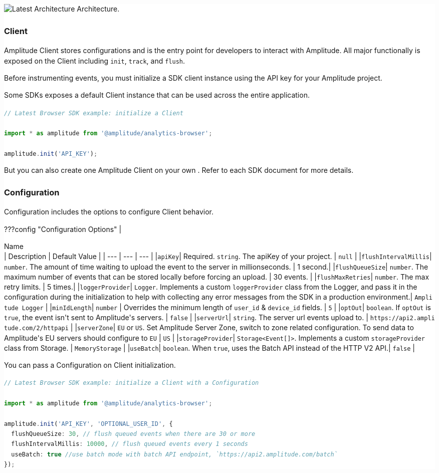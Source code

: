 ![Latest Architecture Architecture](/../assets/images/data-latest-sdk-architecture.drawio.svg).

### Client

Amplitude Client stores configurations and is the entry point for developers to interact with Amplitude. All major functionally is exposed on the Client including `init`, `track`, and `flush`. 

Before instrumenting events, you must initialize a SDK client instance using the API key for your Amplitude project. 

Some SDKs exposes a default Client instance that can be used across the entire application.

```typescript
// Latest Browser SDK example: initialize a Client

import * as amplitude from '@amplitude/analytics-browser';

amplitude.init('API_KEY');
```

But you can also create one Amplitude Client on your own . Refer to each SDK document for more details.

### Configuration

Configuration includes the options to configure Client behavior.

???config "Configuration Options"
    | <div class="big-column">Name</div>  | Description | Default Value |
    | --- | --- | --- |
    |`apiKey`| Required. `string`. The apiKey of your project. | `null` | 
    |`flushIntervalMillis`| `number`. The amount of time waiting to upload the event to the server in millionseconds. | 1 second.|
    |`flushQueueSize`| `number`. The maximum number of events that can be stored locally before forcing an upload.  | 30 events. |
    |`flushMaxRetries`| `number`. The max retry limits. | 5 times.|
    |`loggerProvider`| `Logger`. Implements a custom `loggerProvider` class from the Logger, and pass it in the configuration during the initialization to help with collecting any error messages from the SDK in a production environment.| `Amplitude Logger` |
    |`minIdLength`| `number` | Overrides the minimum length of `user_id` & `device_id` fields. | `5` |
    |`optOut`| `boolean`. If `optOut` is `true`, the event isn't sent to Amplitude's servers. | `false` |
    |`serverUrl`| `string`. The server url events upload to. | `https://api2.amplitude.com/2/httpapi` | 
    |`serverZone`| `EU` or  `US`. Set Amplitude Server Zone, switch to zone related configuration. To send data to Amplitude's EU servers should configure to `EU` | `US` |
    |`storageProvider`| `Storage<Event[]>`. Implements a custom `storageProvider` class from Storage. | `MemoryStorage` |
    |`useBatch`| `boolean`. When `true`, uses the Batch API instead of the HTTP V2 API.| `false` |

You can pass a Configuration on Client initialization.

```typescript
// Latest Browser SDK example: initialize a Client with a Configuration

import * as amplitude from '@amplitude/analytics-browser';
 
amplitude.init('API_KEY', 'OPTIONAL_USER_ID', {
  flushQueueSize: 30, // flush queued events when there are 30 or more
  flushIntervalMillis: 10000, // flush queued events every 1 seconds
  useBatch: true //use batch mode with batch API endpoint, `https://api2.amplitude.com/batch`
});
```
